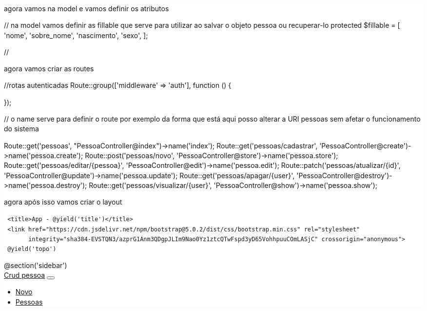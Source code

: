  agora vamos na model e vamos definir os atributos 
 
 // na model vamos definir as fillable que serve para utilizar ao salvar o objeto pessoa ou recuperar-lo
     protected $fillable = [
         'nome', 'sobre_nome', 'nascimento', 'sexo',
     ];
     
   //
   
agora vamos criar as routes


//rotas autenticadas
Route::group(['middleware' => 'auth'], function () {

});

// o name serve para definir o route por exemplo da forma que está aqui posso alterar 
a URI pessoas sem afetar o funcionamento do sistema 

Route::get('pessoas', "PessoaController@index")->name('index');
Route::get('pessoas/cadastrar', 'PessoaController@create')->name('pessoa.create');
Route::post('pessoas/novo', 'PessoaController@store')->name('pessoa.store');
Route::get('pessoas/editar/{pessoa}', 'PessoaController@edit')->name('pessoa.edit');
Route::patch('pessoas/atualizar/{id}', 'PessoaController@update')->name('pessoa.update');
Route::get('pessoas/apagar/{user}', 'PessoaController@destroy')->name('pessoa.destroy');
Route::get('pessoas/visualizar/{user}', 'PessoaController@show')->name('pessoa.show');

 agora após isso vamos criar o layout 
 
 <!doctype html>
 <html lang="pt">
 <head>
     <meta charset="UTF-8">
     <meta name="viewport"
           content="width=device-width, user-scalable=no, initial-scale=1.0, maximum-scale=1.0, minimum-scale=1.0">
     <meta http-equiv="X-UA-Compatible" content="ie=edge">
 
     <title>App - @yield('title')</title>
     <link href="https://cdn.jsdelivr.net/npm/bootstrap@5.0.2/dist/css/bootstrap.min.css" rel="stylesheet"
           integrity="sha384-EVSTQN3/azprG1Anm3QDgpJLIm9Nao0Yz1ztcQTwFspd3yD65VohhpuuCOmLASjC" crossorigin="anonymous">
     @yield('topo')
 </head>
 <body>
 @section('sidebar')
     <nav class="navbar navbar-expand-lg navbar-light bg-light">
         <div class="container-fluid">
             <a class="navbar-brand" href="#">Crud pessoa</a>
             <button class="navbar-toggler" type="button" data-bs-toggle="collapse" data-bs-target="#navbarNav"
                     aria-controls="navbarNav" aria-expanded="false" aria-label="Toggle navigation">
                 <span class="navbar-toggler-icon"></span>
             </button>
             <div class="collapse navbar-collapse" id="navbarNav">
                 <ul class="navbar-nav">
                     <li class="nav-item">
                         <a class="nav-link active" aria-current="page" href="#">Novo </a>
                     </li>
                     <li class="nav-item">
                         <a class="nav-link" href="#">Pessoas </a>
                     </li>
 